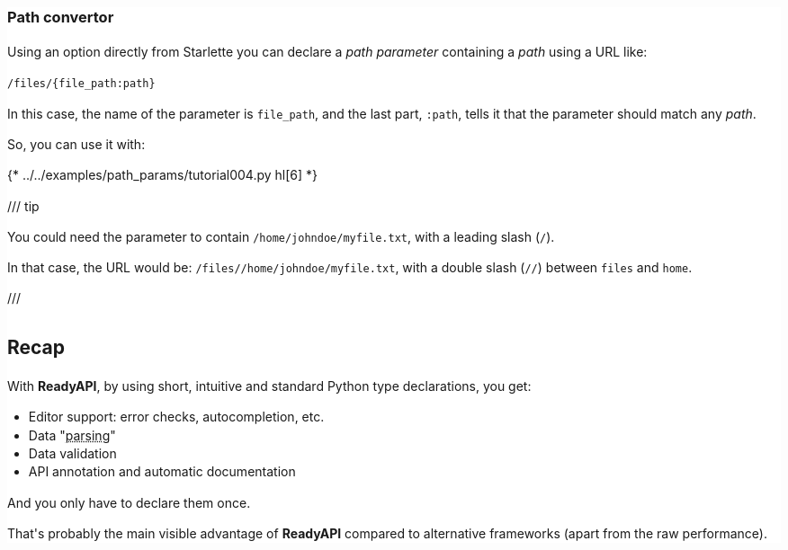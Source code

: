 ### Path convertor

Using an option directly from Starlette you can declare a *path parameter* containing a *path* using a URL like:

```
/files/{file_path:path}
```

In this case, the name of the parameter is `file_path`, and the last part, `:path`, tells it that the parameter should match any *path*.

So, you can use it with:

{* ../../examples/path_params/tutorial004.py hl[6] *}

/// tip

You could need the parameter to contain `/home/johndoe/myfile.txt`, with a leading slash (`/`).

In that case, the URL would be: `/files//home/johndoe/myfile.txt`, with a double slash (`//`) between `files` and `home`.

///

## Recap

With **ReadyAPI**, by using short, intuitive and standard Python type declarations, you get:

* Editor support: error checks, autocompletion, etc.
* Data "<abbr title="converting the string that comes from an HTTP request into Python data">parsing</abbr>"
* Data validation
* API annotation and automatic documentation

And you only have to declare them once.

That's probably the main visible advantage of **ReadyAPI** compared to alternative frameworks (apart from the raw performance).
